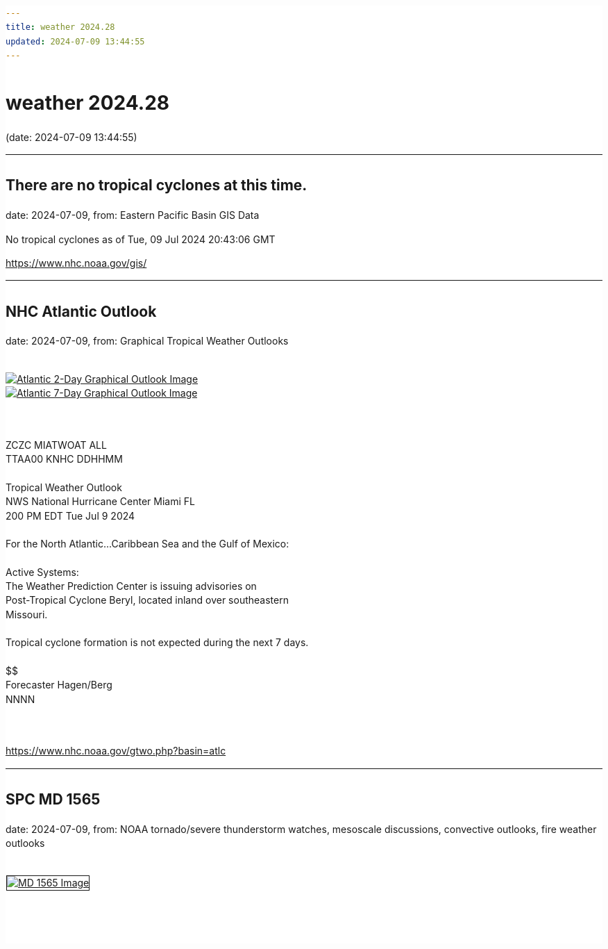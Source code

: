 ```yaml
---
title: weather 2024.28
updated: 2024-07-09 13:44:55
---
```


# weather 2024.28

(date: 2024-07-09 13:44:55)

---

## There are no tropical cyclones at this time.

date: 2024-07-09, from: Eastern Pacific Basin GIS Data

No tropical cyclones as of Tue, 09 Jul 2024 20:43:06 GMT 

<https://www.nhc.noaa.gov/gis/>

---

## NHC Atlantic Outlook

date: 2024-07-09, from: Graphical Tropical Weather Outlooks


<br /><a href="https://www.nhc.noaa.gov/gtwo.php?basin=atlc&amp;fdays=2">
<img src="https://www.nhc.noaa.gov/xgtwo/resize/two_atl_2d0_resize.gif" alt="Atlantic 2-Day Graphical Outlook Image" width="400" height="326" /></a>
<br /><a href="https://www.nhc.noaa.gov/gtwo.php?basin=atlc&amp;fdays=7">
<img src="https://www.nhc.noaa.gov/xgtwo/resize/two_atl_7d0_resize.gif" alt="Atlantic 7-Day Graphical Outlook Image" width="400" height="326" /></a>
<br /><br />
<div class='textbackground'><div class='textproduct'><br />
ZCZC MIATWOAT ALL<br>TTAA00 KNHC DDHHMM<br><br>Tropical Weather Outlook<br>NWS National Hurricane Center Miami FL<br>200 PM EDT Tue Jul 9 2024<br><br>For the North Atlantic...Caribbean Sea and the Gulf of Mexico:<br><br>Active Systems: <br>The Weather Prediction Center is issuing advisories on <br>Post-Tropical Cyclone Beryl, located inland over southeastern <br>Missouri.<br><br>Tropical cyclone formation is not expected during the next 7 days.<br><br>$$<br>Forecaster Hagen/Berg<br>NNNN<br><br></div></div><br />
 

<https://www.nhc.noaa.gov/gtwo.php?basin=atlc>

---

## SPC MD 1565

date: 2024-07-09, from: NOAA tornado/severe thunderstorm watches, mesoscale discussions, convective outlooks, fire weather outlooks

<br /><a href="https://www.spc.noaa.gov/products/md/md1565.html"><img src="https://www.spc.noaa.gov/products/md/mcd1565.png" border="1" alt="MD 1565 Image" hspace="1" vspace="1" width="815" height="611" align="center" /></a><pre>
